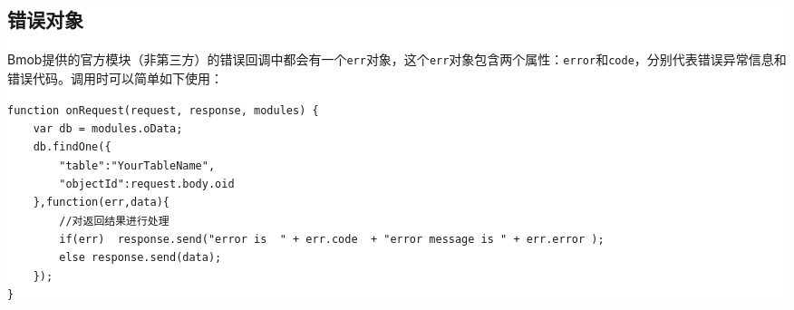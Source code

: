 ## 错误对象

Bmob提供的官方模块（非第三方）的错误回调中都会有一个`err`对象，这个`err`对象包含两个属性：`error`和`code`，分别代表错误异常信息和错误代码。调用时可以简单如下使用：

```
function onRequest(request, response, modules) {
    var db = modules.oData;
    db.findOne({
        "table":"YourTableName",
        "objectId":request.body.oid
    },function(err,data){ 
        //对返回结果进行处理
        if(err)  response.send("error is  " + err.code  + "error message is " + err.error );
        else response.send(data);
    });
}                                                                                                 
```



